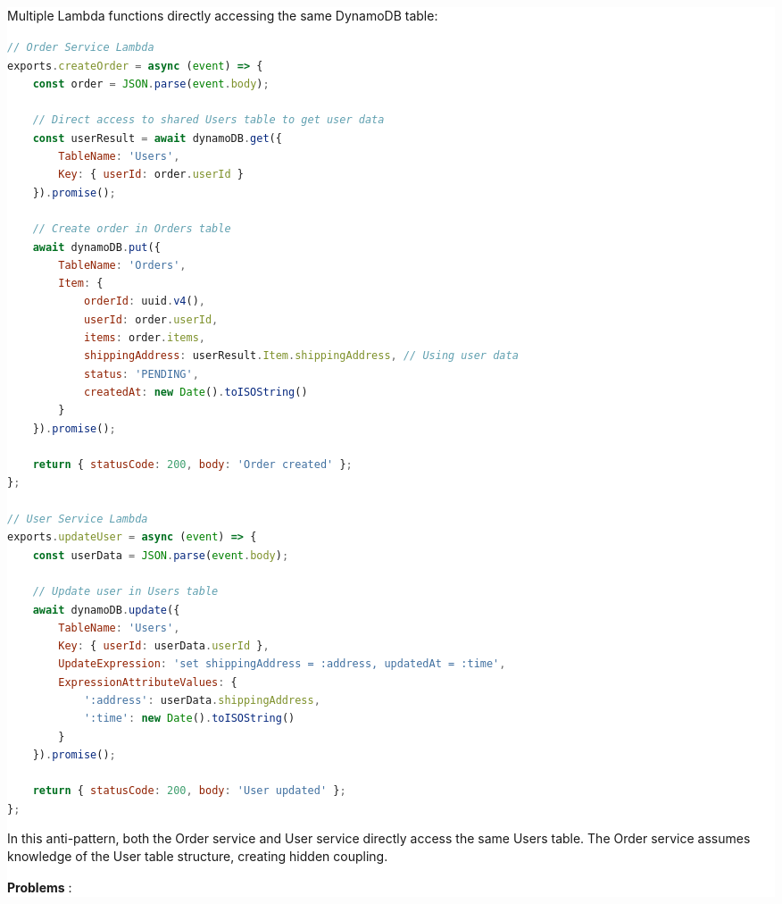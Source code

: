 Multiple Lambda functions directly accessing the same DynamoDB table:

```javascript
// Order Service Lambda
exports.createOrder = async (event) => {
    const order = JSON.parse(event.body);
  
    // Direct access to shared Users table to get user data
    const userResult = await dynamoDB.get({
        TableName: 'Users',
        Key: { userId: order.userId }
    }).promise();
  
    // Create order in Orders table
    await dynamoDB.put({
        TableName: 'Orders',
        Item: {
            orderId: uuid.v4(),
            userId: order.userId,
            items: order.items,
            shippingAddress: userResult.Item.shippingAddress, // Using user data
            status: 'PENDING',
            createdAt: new Date().toISOString()
        }
    }).promise();
  
    return { statusCode: 200, body: 'Order created' };
};

// User Service Lambda
exports.updateUser = async (event) => {
    const userData = JSON.parse(event.body);
  
    // Update user in Users table
    await dynamoDB.update({
        TableName: 'Users',
        Key: { userId: userData.userId },
        UpdateExpression: 'set shippingAddress = :address, updatedAt = :time',
        ExpressionAttributeValues: {
            ':address': userData.shippingAddress,
            ':time': new Date().toISOString()
        }
    }).promise();
  
    return { statusCode: 200, body: 'User updated' };
};
```

In this anti-pattern, both the Order service and User service directly access the same Users table. The Order service assumes knowledge of the User table structure, creating hidden coupling.

 **Problems** :
